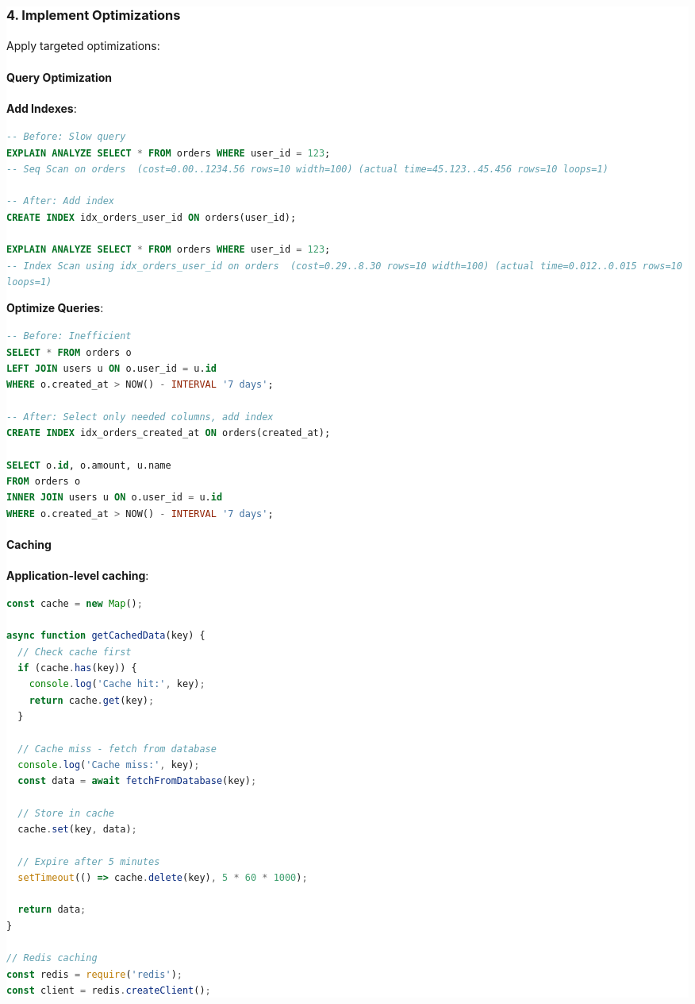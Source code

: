 ### 4. Implement Optimizations

Apply targeted optimizations:

#### Query Optimization

**Add Indexes**:
```sql
-- Before: Slow query
EXPLAIN ANALYZE SELECT * FROM orders WHERE user_id = 123;
-- Seq Scan on orders  (cost=0.00..1234.56 rows=10 width=100) (actual time=45.123..45.456 rows=10 loops=1)

-- After: Add index
CREATE INDEX idx_orders_user_id ON orders(user_id);

EXPLAIN ANALYZE SELECT * FROM orders WHERE user_id = 123;
-- Index Scan using idx_orders_user_id on orders  (cost=0.29..8.30 rows=10 width=100) (actual time=0.012..0.015 rows=10 loops=1)
```

**Optimize Queries**:
```sql
-- Before: Inefficient
SELECT * FROM orders o
LEFT JOIN users u ON o.user_id = u.id
WHERE o.created_at > NOW() - INTERVAL '7 days';

-- After: Select only needed columns, add index
CREATE INDEX idx_orders_created_at ON orders(created_at);

SELECT o.id, o.amount, u.name
FROM orders o
INNER JOIN users u ON o.user_id = u.id
WHERE o.created_at > NOW() - INTERVAL '7 days';
```

#### Caching

**Application-level caching**:
```javascript
const cache = new Map();

async function getCachedData(key) {
  // Check cache first
  if (cache.has(key)) {
    console.log('Cache hit:', key);
    return cache.get(key);
  }

  // Cache miss - fetch from database
  console.log('Cache miss:', key);
  const data = await fetchFromDatabase(key);

  // Store in cache
  cache.set(key, data);

  // Expire after 5 minutes
  setTimeout(() => cache.delete(key), 5 * 60 * 1000);

  return data;
}

// Redis caching
const redis = require('redis');
const client = redis.createClient();
```